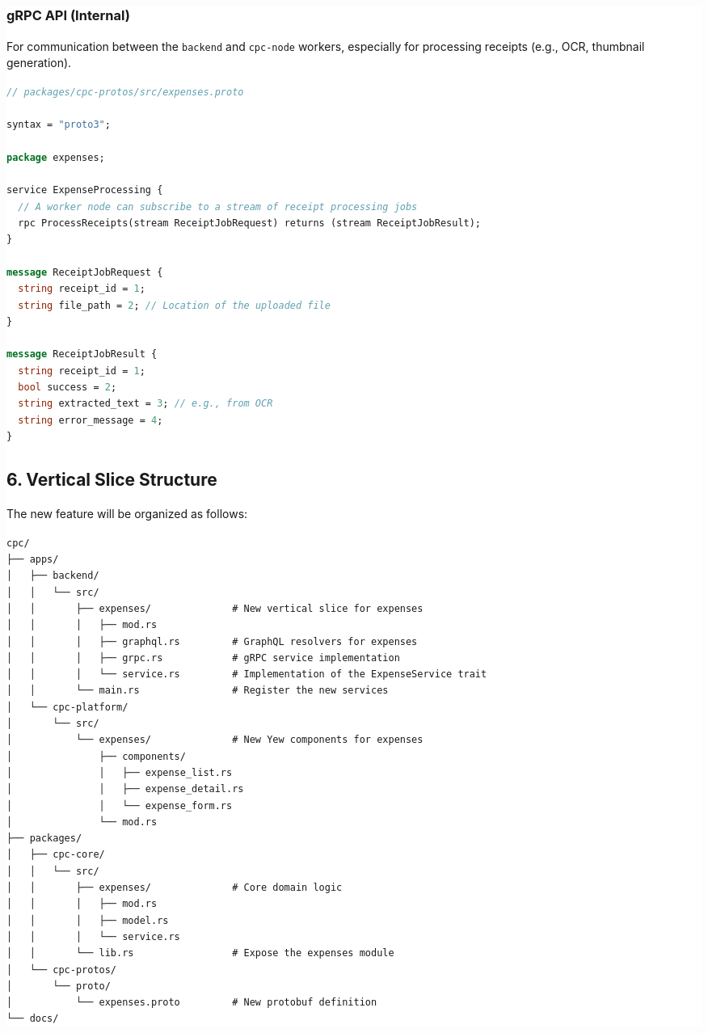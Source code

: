 ### gRPC API (Internal)

For communication between the `backend` and `cpc-node` workers, especially for processing receipts (e.g., OCR, thumbnail generation).

```protobuf
// packages/cpc-protos/src/expenses.proto

syntax = "proto3";

package expenses;

service ExpenseProcessing {
  // A worker node can subscribe to a stream of receipt processing jobs
  rpc ProcessReceipts(stream ReceiptJobRequest) returns (stream ReceiptJobResult);
}

message ReceiptJobRequest {
  string receipt_id = 1;
  string file_path = 2; // Location of the uploaded file
}

message ReceiptJobResult {
  string receipt_id = 1;
  bool success = 2;
  string extracted_text = 3; // e.g., from OCR
  string error_message = 4;
}
```

## 6. Vertical Slice Structure

The new feature will be organized as follows:

```
cpc/
├── apps/
│   ├── backend/
│   │   └── src/
│   │       ├── expenses/              # New vertical slice for expenses
│   │       │   ├── mod.rs
│   │       │   ├── graphql.rs         # GraphQL resolvers for expenses
│   │       │   ├── grpc.rs            # gRPC service implementation
│   │       │   └── service.rs         # Implementation of the ExpenseService trait
│   │       └── main.rs                # Register the new services
│   └── cpc-platform/
│       └── src/
│           └── expenses/              # New Yew components for expenses
│               ├── components/
│               │   ├── expense_list.rs
│               │   ├── expense_detail.rs
│               │   └── expense_form.rs
│               └── mod.rs
├── packages/
│   ├── cpc-core/
│   │   └── src/
│   │       ├── expenses/              # Core domain logic
│   │       │   ├── mod.rs
│   │       │   ├── model.rs
│   │       │   └── service.rs
│   │       └── lib.rs                 # Expose the expenses module
│   └── cpc-protos/
│       └── proto/
│           └── expenses.proto         # New protobuf definition
└── docs/
```